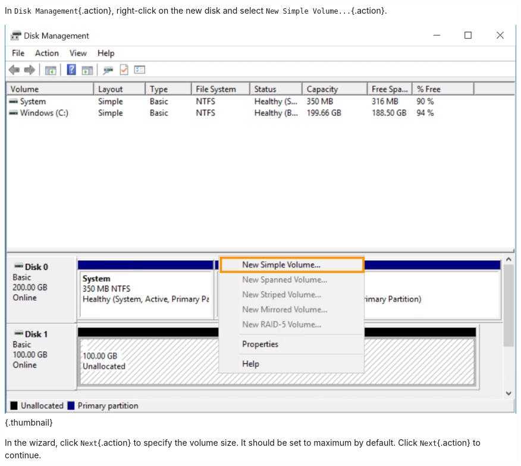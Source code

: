 In `Disk Management`{.action}, right-click on the new disk and select `New Simple Volume...`{.action}.

![winmountdiskvps](images/disk_vps_win08.png){.thumbnail}

In the wizard, click `Next`{.action} to specify the volume size. It should be set to maximum by default. Click `Next`{.action} to continue.
